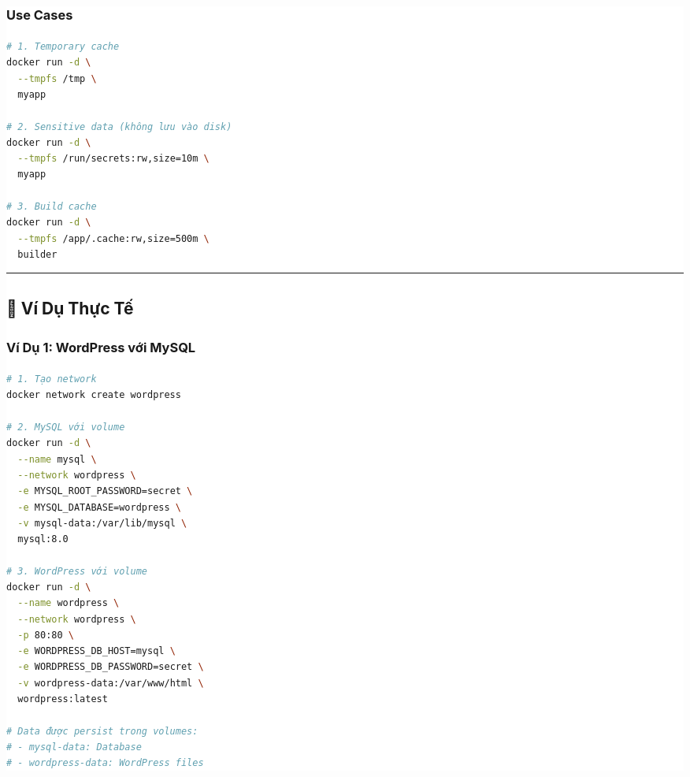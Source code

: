 ```bash
```

### Use Cases

```bash
# 1. Temporary cache
docker run -d \
  --tmpfs /tmp \
  myapp

# 2. Sensitive data (không lưu vào disk)
docker run -d \
  --tmpfs /run/secrets:rw,size=10m \
  myapp

# 3. Build cache
docker run -d \
  --tmpfs /app/.cache:rw,size=500m \
  builder
```

---

## 🎯 Ví Dụ Thực Tế

### Ví Dụ 1: WordPress với MySQL

```bash
# 1. Tạo network
docker network create wordpress

# 2. MySQL với volume
docker run -d \
  --name mysql \
  --network wordpress \
  -e MYSQL_ROOT_PASSWORD=secret \
  -e MYSQL_DATABASE=wordpress \
  -v mysql-data:/var/lib/mysql \
  mysql:8.0

# 3. WordPress với volume
docker run -d \
  --name wordpress \
  --network wordpress \
  -p 80:80 \
  -e WORDPRESS_DB_HOST=mysql \
  -e WORDPRESS_DB_PASSWORD=secret \
  -v wordpress-data:/var/www/html \
  wordpress:latest

# Data được persist trong volumes:
# - mysql-data: Database
# - wordpress-data: WordPress files
```
